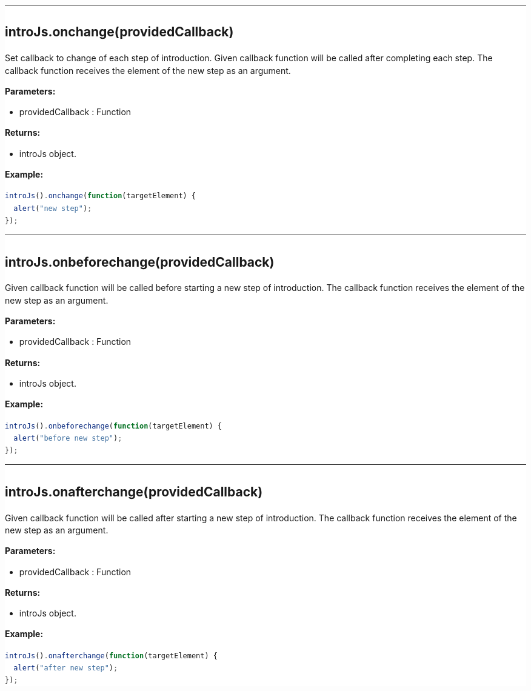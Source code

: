 * * *

## introJs.onchange(providedCallback)

Set callback to change of each step of introduction. Given callback function will be called after completing each step. The callback function receives the element of the new step as an argument.

**Parameters:**

 - providedCallback : Function

**Returns:**

 - introJs object.

**Example:**

```javascript
introJs().onchange(function(targetElement) {
  alert("new step");
});
```

* * *

## introJs.onbeforechange(providedCallback)

Given callback function will be called before starting a new step of introduction. The callback function receives the element of the new step as an argument.

**Parameters:**

 - providedCallback : Function

**Returns:**

 - introJs object.

**Example:**

```javascript
introJs().onbeforechange(function(targetElement) {
  alert("before new step");
});
```

* * *

## introJs.onafterchange(providedCallback)

Given callback function will be called after starting a new step of introduction. The callback function receives the element of the new step as an argument.

**Parameters:**

 - providedCallback : Function

**Returns:**

 - introJs object.

**Example:**

```javascript
introJs().onafterchange(function(targetElement) {
  alert("after new step");
});
```
